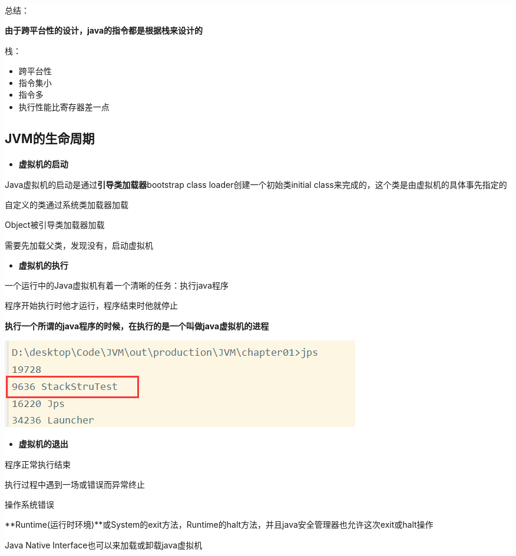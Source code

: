 

总结：

**由于跨平台性的设计，java的指令都是根据栈来设计的**



栈：

- 跨平台性
- 指令集小
- 指令多
- 执行性能比寄存器差一点





## JVM的生命周期



- **虚拟机的启动**

Java虚拟机的启动是通过**引导类加载器**bootstrap class loader创建一个初始类initial class来完成的，这个类是由虚拟机的具体事先指定的

自定义的类通过系统类加载器加载

Object被引导类加载器加载

需要先加载父类，发现没有，启动虚拟机

- **虚拟机的执行**

一个运行中的Java虚拟机有着一个清晰的任务：执行java程序

程序开始执行时他才运行，程序结束时他就停止

**执行一个所谓的java程序的时候，在执行的是一个叫做java虚拟机的进程**

![image-20210319205159316](../picture/%E5%86%85%E5%AD%98%E4%B8%8E%E5%9E%83%E5%9C%BE%E5%9B%9E%E6%94%B6/image-20210319205159316.png)



- **虚拟机的退出**

程序正常执行结束

执行过程中遇到一场或错误而异常终止

操作系统错误

**Runtime(运行时环境)**或System的exit方法，Runtime的halt方法，并且java安全管理器也允许这次exit或halt操作

Java Native Interface也可以来加载或卸载java虚拟机
